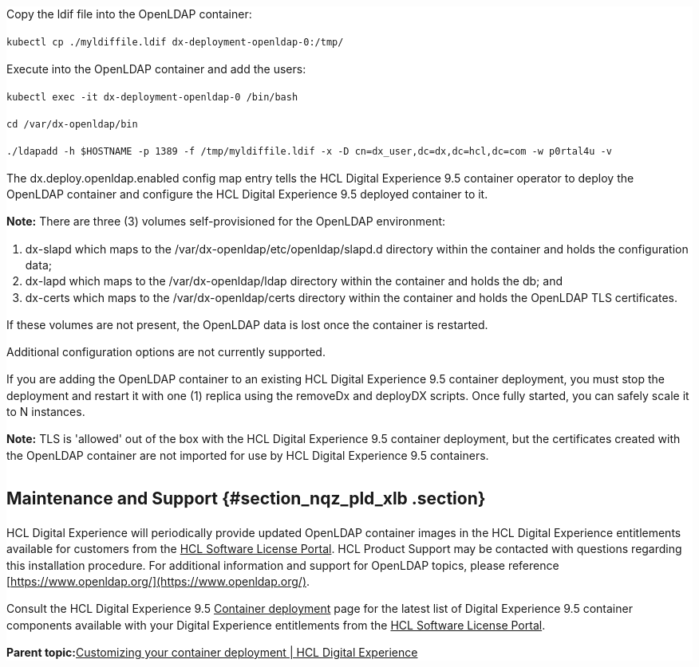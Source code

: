 Copy the ldif file into the OpenLDAP container:

```
kubectl cp ./myldiffile.ldif dx-deployment-openldap-0:/tmp/
```

Execute into the OpenLDAP container and add the users:

```
kubectl exec -it dx-deployment-openldap-0 /bin/bash
```

```
cd /var/dx-openldap/bin
```

```
./ldapadd -h $HOSTNAME -p 1389 -f /tmp/myldiffile.ldif -x -D cn=dx_user,dc=dx,dc=hcl,dc=com -w p0rtal4u -v
```

The dx.deploy.openldap.enabled config map entry tells the HCL Digital Experience 9.5 container operator to deploy the OpenLDAP container and configure the HCL Digital Experience 9.5 deployed container to it.

**Note:** There are three \(3\) volumes self-provisioned for the OpenLDAP environment:

1.  dx-slapd which maps to the /var/dx-openldap/etc/openldap/slapd.d directory within the container and holds the configuration data;
2.  dx-lapd which maps to the /var/dx-openldap/ldap directory within the container and holds the db; and
3.  dx-certs which maps to the /var/dx-openldap/certs directory within the container and holds the OpenLDAP TLS certificates.

If these volumes are not present, the OpenLDAP data is lost once the container is restarted.

Additional configuration options are not currently supported.

If you are adding the OpenLDAP container to an existing HCL Digital Experience 9.5 container deployment, you must stop the deployment and restart it with one \(1\) replica using the removeDx and deployDX scripts. Once fully started, you can safely scale it to N instances.

**Note:** TLS is 'allowed' out of the box with the HCL Digital Experience 9.5 container deployment, but the certificates created with the OpenLDAP container are not imported for use by HCL Digital Experience 9.5 containers.

## Maintenance and Support {#section_nqz_pld_xlb .section}

HCL Digital Experience will periodically provide updated OpenLDAP container images in the HCL Digital Experience entitlements available for customers from the [HCL Software License Portal](https://www.hcltech.com/software/support/release). HCL Product Support may be contacted with questions regarding this installation procedure. For additional information and support for OpenLDAP topics, please reference [https://www.openldap.org/](https://www.openldap.org/).

Consult the HCL Digital Experience 9.5 [Container deployment](../install/rm_container_deployment.md) page for the latest list of Digital Experience 9.5 container components available with your Digital Experience entitlements from the [HCL Software License Portal](https://www.hcltech.com/software/support/release).

**Parent topic:**[Customizing your container deployment \| HCL Digital Experience](../containerization/customization.md)

